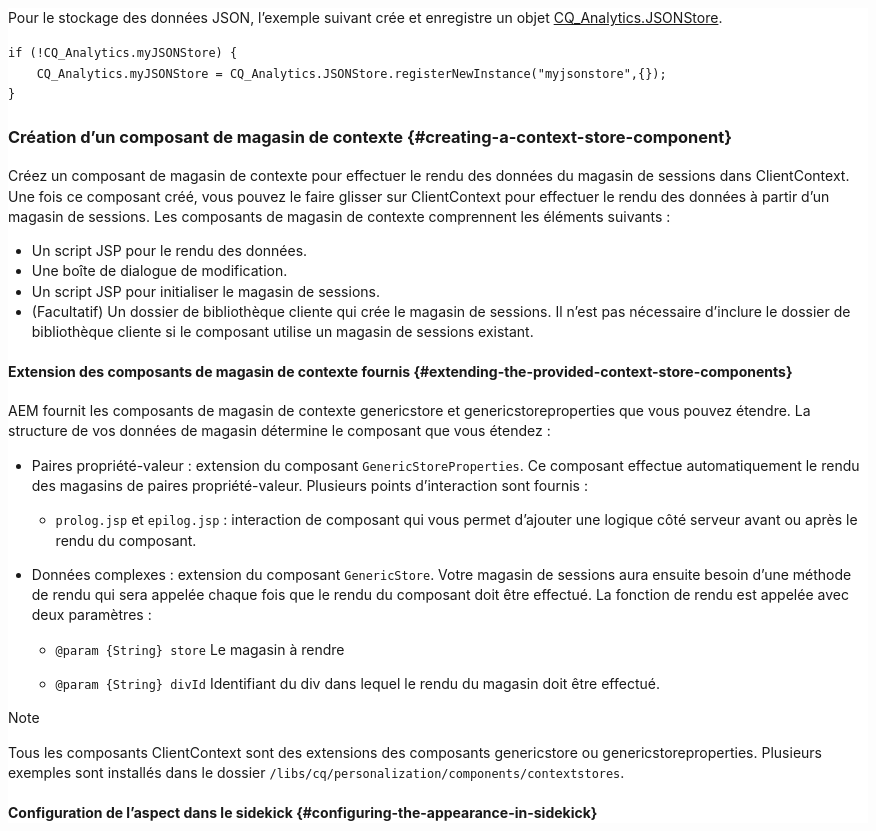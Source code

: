 Pour le stockage des données JSON, l’exemple suivant crée et enregistre un objet [CQ_Analytics.JSONStore](/help/sites-developing/ccjsapi.md#cq-analytics-sessionstore).

```
if (!CQ_Analytics.myJSONStore) {
    CQ_Analytics.myJSONStore = CQ_Analytics.JSONStore.registerNewInstance("myjsonstore",{});
}
```

### Création d’un composant de magasin de contexte {#creating-a-context-store-component}

Créez un composant de magasin de contexte pour effectuer le rendu des données du magasin de sessions dans ClientContext. Une fois ce composant créé, vous pouvez le faire glisser sur ClientContext pour effectuer le rendu des données à partir d’un magasin de sessions. Les composants de magasin de contexte comprennent les éléments suivants :

* Un script JSP pour le rendu des données.
* Une boîte de dialogue de modification.
* Un script JSP pour initialiser le magasin de sessions.
* (Facultatif) Un dossier de bibliothèque cliente qui crée le magasin de sessions. Il n’est pas nécessaire d’inclure le dossier de bibliothèque cliente si le composant utilise un magasin de sessions existant.

#### Extension des composants de magasin de contexte fournis  {#extending-the-provided-context-store-components}

AEM fournit les composants de magasin de contexte genericstore et genericstoreproperties que vous pouvez étendre. La structure de vos données de magasin détermine le composant que vous étendez :

* Paires propriété-valeur : extension du composant `GenericStoreProperties`. Ce composant effectue automatiquement le rendu des magasins de paires propriété-valeur. Plusieurs points d’interaction sont fournis :

   * `prolog.jsp` et `epilog.jsp` : interaction de composant qui vous permet d’ajouter une logique côté serveur avant ou après le rendu du composant.

* Données complexes : extension du composant `GenericStore`. Votre magasin de sessions aura ensuite besoin d’une méthode de rendu qui sera appelée chaque fois que le rendu du composant doit être effectué. La fonction de rendu est appelée avec deux paramètres :

   * `@param {String} store`
Le magasin à rendre

   * `@param {String} divId`
Identifiant du div dans lequel le rendu du magasin doit être effectué.

>[!NOTE]
>
>Tous les composants ClientContext sont des extensions des composants genericstore ou genericstoreproperties. Plusieurs exemples sont installés dans le dossier `/libs/cq/personalization/components/contextstores`.

#### Configuration de l’aspect dans le sidekick {#configuring-the-appearance-in-sidekick}
